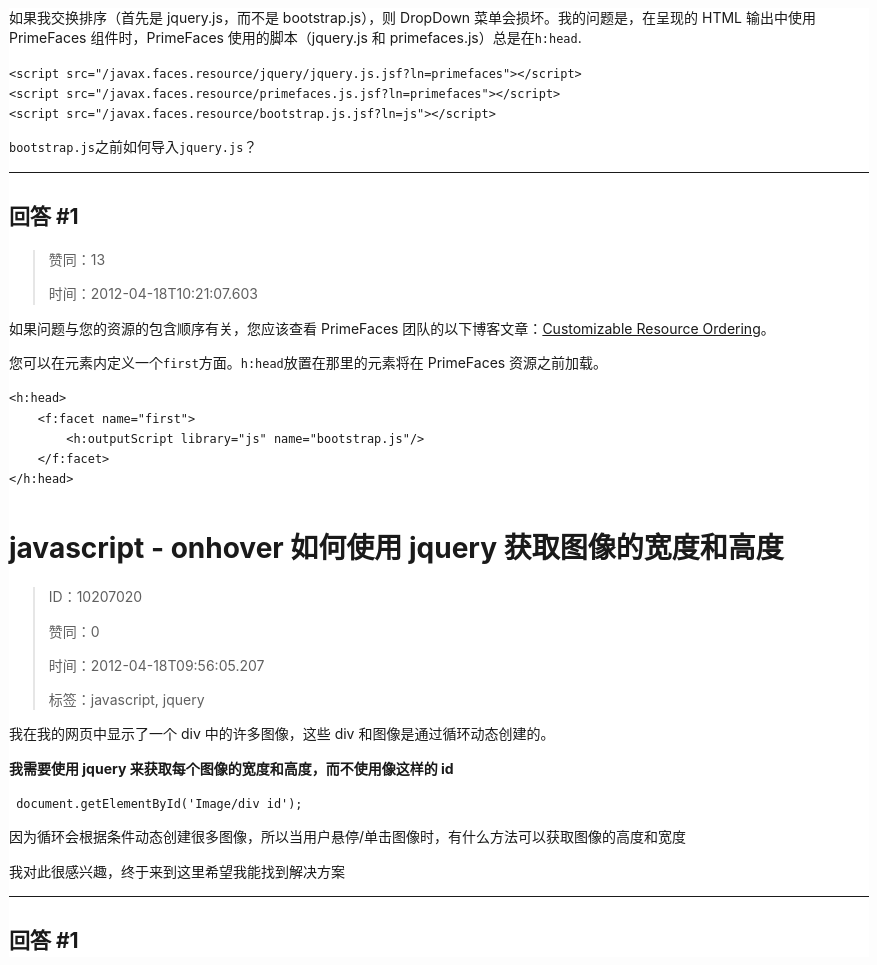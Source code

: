 如果我交换排序（首先是 jquery.js，而不是 bootstrap.js），则 DropDown 菜单会损坏。我的问题是，在呈现的 HTML 输出中使用 PrimeFaces 组件时，PrimeFaces 使用的脚本（jquery.js 和 primefaces.js）总是在`h:head`.

```
<script src="/javax.faces.resource/jquery/jquery.js.jsf?ln=primefaces"></script>
<script src="/javax.faces.resource/primefaces.js.jsf?ln=primefaces"></script>
<script src="/javax.faces.resource/bootstrap.js.jsf?ln=js"></script> 
```

`bootstrap.js`之前如何导入`jquery.js`？

* * *

## 回答 #1

> 赞同：13
> 
> 时间：2012-04-18T10:21:07.603

如果问题与您的资源的包含顺序有关，您应该查看 PrimeFaces 团队的以下博客文章：[Customizable Resource Ordering](https://www.primefaces.org/resource-rendering/)。

您可以在元素内定义一个`first`方面。`h:head`放置在那里的元素将在 PrimeFaces 资源之前加载。

```
<h:head>
    <f:facet name="first">
        <h:outputScript library="js" name="bootstrap.js"/>
    </f:facet>
</h:head> 
```

# javascript - onhover 如何使用 jquery 获取图像的宽度和高度

> ID：10207020
> 
> 赞同：0
> 
> 时间：2012-04-18T09:56:05.207
> 
> 标签：javascript, jquery

我在我的网页中显示了一个 div 中的许多图像，这些 div 和图像是通过循环动态创建的。

**我需要使用 jquery 来获取每个图像的宽度和高度，而不使用像这样的 id**

```
 document.getElementById('Image/div id'); 
```

因为循环会根据条件动态创建很多图像，所以当用户悬停/单击图像时，有什么方法可以获取图像的高度和宽度

我对此很感兴趣，终于来到这里希望我能找到解决方案

* * *

## 回答 #1
